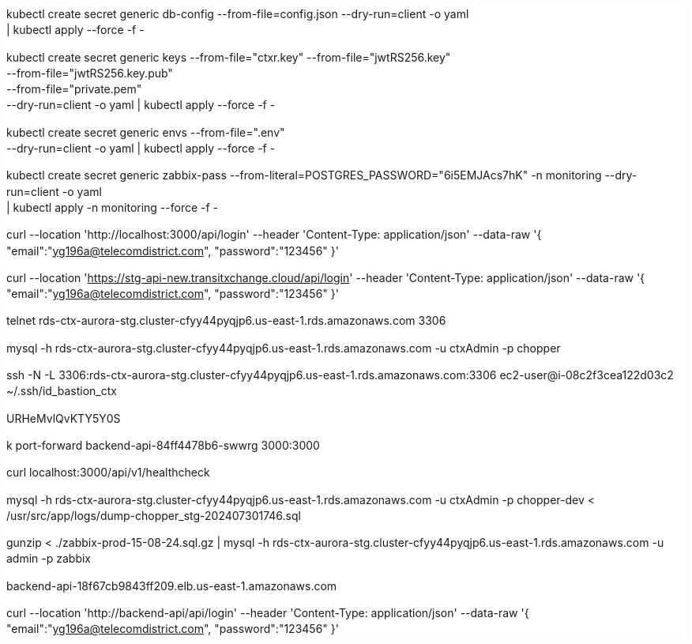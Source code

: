 kubectl create secret generic db-config --from-file=config.json  --dry-run=client -o yaml \
| kubectl  apply --force -f -

kubectl create secret generic keys --from-file="ctxr.key" --from-file="jwtRS256.key" \
--from-file="jwtRS256.key.pub" \
--from-file="private.pem" \
--dry-run=client -o yaml | kubectl  apply --force -f -

kubectl create secret generic envs --from-file=".env" \
--dry-run=client -o yaml | kubectl  apply --force -f -

kubectl create secret generic zabbix-pass --from-literal=POSTGRES_PASSWORD="6i5EMJAcs7hK" -n monitoring --dry-run=client -o yaml \
| kubectl  apply -n monitoring --force -f -


curl --location 'http://localhost:3000/api/login' --header 'Content-Type: application/json' --data-raw '{
    "email":"yg196a@telecomdistrict.com",
    "password":"123456"
}'


curl --location 'https://stg-api-new.transitxchange.cloud/api/login' --header 'Content-Type: application/json' --data-raw '{
    "email":"yg196a@telecomdistrict.com",
    "password":"123456"
}'

telnet rds-ctx-aurora-stg.cluster-cfyy44pyqjp6.us-east-1.rds.amazonaws.com 3306

mysql -h  rds-ctx-aurora-stg.cluster-cfyy44pyqjp6.us-east-1.rds.amazonaws.com -u ctxAdmin -p chopper

ssh -N -L 3306:rds-ctx-aurora-stg.cluster-cfyy44pyqjp6.us-east-1.rds.amazonaws.com:3306 ec2-user@i-08c2f3cea122d03c2  ~/.ssh/id_bastion_ctx

URHeMvlQvKTY5Y0S


k port-forward backend-api-84ff4478b6-swwrg  3000:3000

curl localhost:3000/api/v1/healthcheck


mysql -h rds-ctx-aurora-stg.cluster-cfyy44pyqjp6.us-east-1.rds.amazonaws.com -u ctxAdmin -p chopper-dev < /usr/src/app/logs/dump-chopper_stg-202407301746.sql


gunzip <    ./zabbix-prod-15-08-24.sql.gz   | mysql -h rds-ctx-aurora-stg.cluster-cfyy44pyqjp6.us-east-1.rds.amazonaws.com -u admin -p zabbix

backend-api-18f67cb9843ff209.elb.us-east-1.amazonaws.com 

curl --location 'http://backend-api/api/login' --header 'Content-Type: application/json' --data-raw '{
    "email":"yg196a@telecomdistrict.com",
    "password":"123456"
}'
